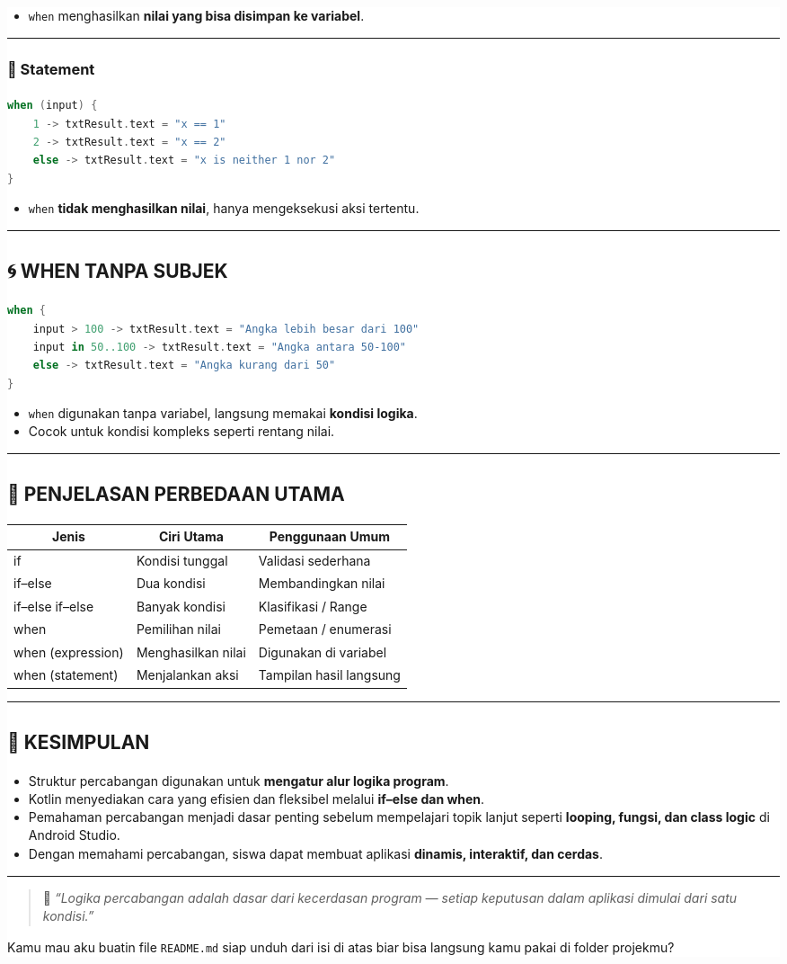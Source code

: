 * `when` menghasilkan **nilai yang bisa disimpan ke variabel**.

---

### 🧾 Statement

```kotlin
when (input) {
    1 -> txtResult.text = "x == 1"
    2 -> txtResult.text = "x == 2"
    else -> txtResult.text = "x is neither 1 nor 2"
}
```

* `when` **tidak menghasilkan nilai**, hanya mengeksekusi aksi tertentu.

---

## 🌀 WHEN TANPA SUBJEK

```kotlin
when {
    input > 100 -> txtResult.text = "Angka lebih besar dari 100"
    input in 50..100 -> txtResult.text = "Angka antara 50-100"
    else -> txtResult.text = "Angka kurang dari 50"
}
```

* `when` digunakan tanpa variabel, langsung memakai **kondisi logika**.
* Cocok untuk kondisi kompleks seperti rentang nilai.

---

## 🧩 PENJELASAN PERBEDAAN UTAMA

| Jenis             | Ciri Utama         | Penggunaan Umum         |
| ----------------- | ------------------ | ----------------------- |
| if                | Kondisi tunggal    | Validasi sederhana      |
| if–else           | Dua kondisi        | Membandingkan nilai     |
| if–else if–else   | Banyak kondisi     | Klasifikasi / Range     |
| when              | Pemilihan nilai    | Pemetaan / enumerasi    |
| when (expression) | Menghasilkan nilai | Digunakan di variabel   |
| when (statement)  | Menjalankan aksi   | Tampilan hasil langsung |

---

## 💬 KESIMPULAN

* Struktur percabangan digunakan untuk **mengatur alur logika program**.
* Kotlin menyediakan cara yang efisien dan fleksibel melalui **if–else dan when**.
* Pemahaman percabangan menjadi dasar penting sebelum mempelajari topik lanjut seperti **looping, fungsi, dan class logic** di Android Studio.
* Dengan memahami percabangan, siswa dapat membuat aplikasi **dinamis, interaktif, dan cerdas**.

---

> 🧠 *“Logika percabangan adalah dasar dari kecerdasan program — setiap keputusan dalam aplikasi dimulai dari satu kondisi.”*


Kamu mau aku buatin file `README.md` siap unduh dari isi di atas biar bisa langsung kamu pakai di folder projekmu?
